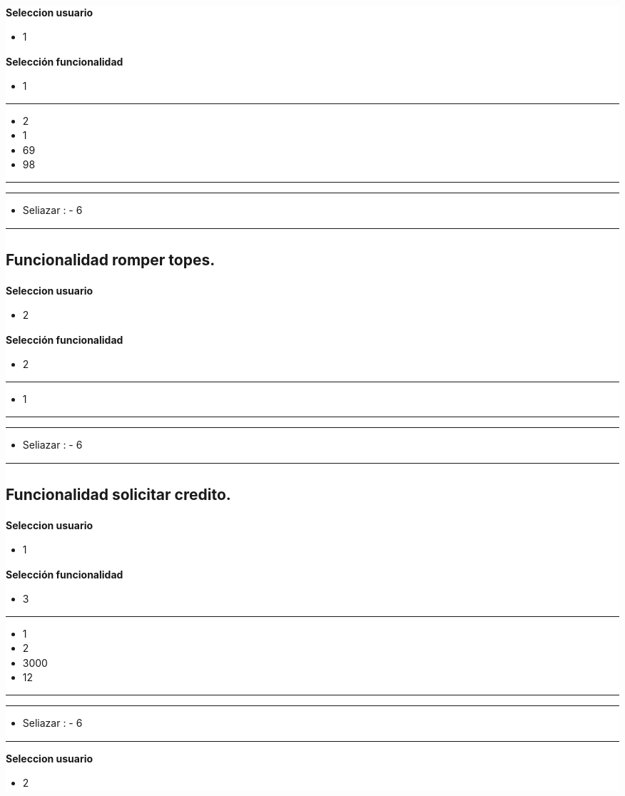 **Seleccion usuario**
- 1

**Selección funcionalidad**
- 1
---
- 2
- 1
- 69
- 98
---

---
- Seliazar : - 6
---

## Funcionalidad romper topes.

**Seleccion usuario**
- 2

**Selección funcionalidad**
- 2

---
- 1
---

---
- Seliazar : - 6
---

## Funcionalidad solicitar credito.

**Seleccion usuario**
- 1

**Selección funcionalidad**
- 3
---
- 1
- 2
- 3000
- 12
---

---
- Seliazar : - 6
---

**Seleccion usuario**
- 2

